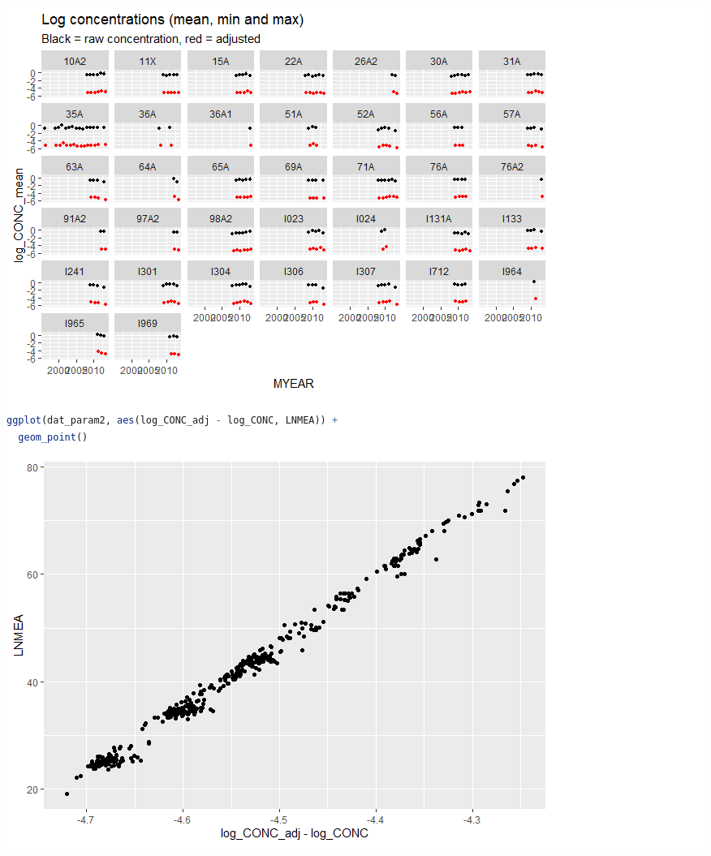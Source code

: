 ![](121_Analysis_01_files/figure-html/unnamed-chunk-12-2.png)

```r
ggplot(dat_param2, aes(log_CONC_adj - log_CONC, LNMEA)) +
  geom_point()
```

![](121_Analysis_01_files/figure-html/unnamed-chunk-12-3.png)
